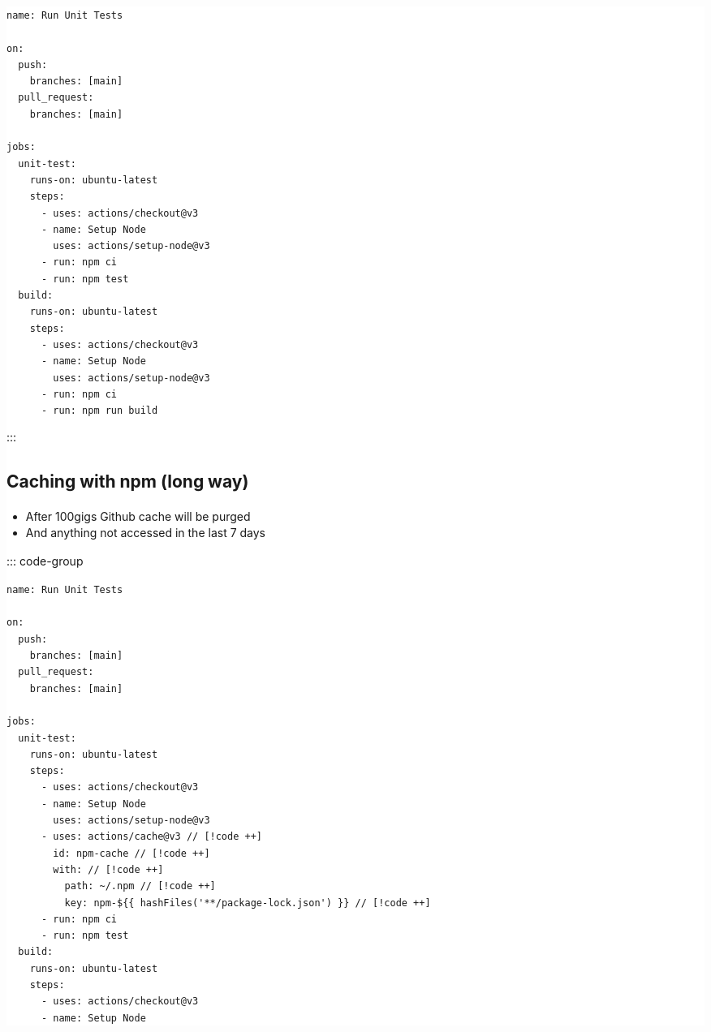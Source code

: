 ```yml:line-numbers [unit-test-npm.yml]
name: Run Unit Tests

on:
  push:
    branches: [main]
  pull_request:
    branches: [main]

jobs:
  unit-test:
    runs-on: ubuntu-latest
    steps:
      - uses: actions/checkout@v3
      - name: Setup Node
        uses: actions/setup-node@v3
      - run: npm ci
      - run: npm test
  build:
    runs-on: ubuntu-latest
    steps:
      - uses: actions/checkout@v3
      - name: Setup Node
        uses: actions/setup-node@v3
      - run: npm ci
      - run: npm run build
```

:::

## Caching with npm (long way)

- After 100gigs Github cache will be purged
- And anything not accessed in the last 7 days

::: code-group

```yml:line-numbers [unit-test-npm.yml]
name: Run Unit Tests

on:
  push:
    branches: [main]
  pull_request:
    branches: [main]

jobs:
  unit-test:
    runs-on: ubuntu-latest
    steps:
      - uses: actions/checkout@v3
      - name: Setup Node
        uses: actions/setup-node@v3
      - uses: actions/cache@v3 // [!code ++]
        id: npm-cache // [!code ++]
        with: // [!code ++]
          path: ~/.npm // [!code ++]
          key: npm-${{ hashFiles('**/package-lock.json') }} // [!code ++]
      - run: npm ci
      - run: npm test
  build:
    runs-on: ubuntu-latest
    steps:
      - uses: actions/checkout@v3
      - name: Setup Node
```